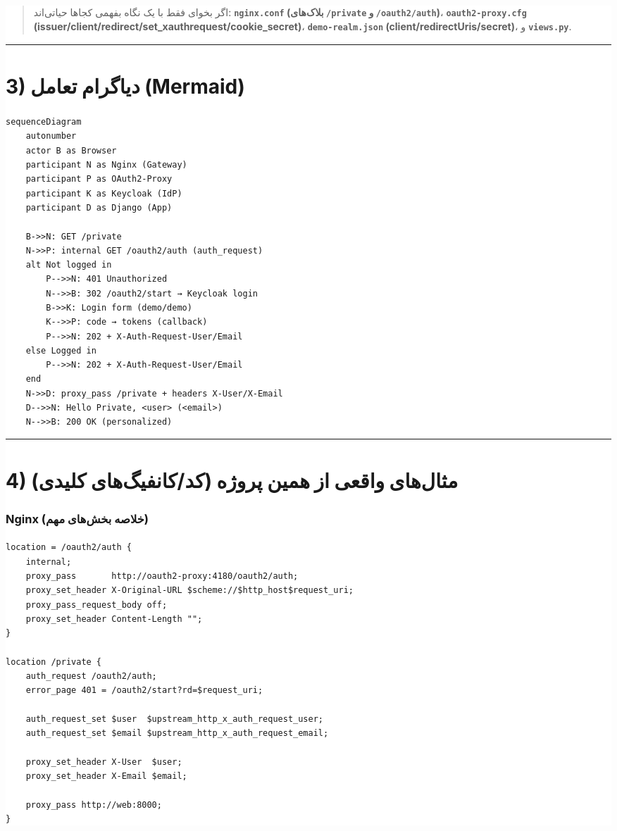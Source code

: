 > اگر بخوای فقط با یک نگاه بفهمی کجاها حیاتی‌اند:
> **`nginx.conf` (بلاک‌های `/private` و `/oauth2/auth`)**، **`oauth2-proxy.cfg` (issuer/client/redirect/set\_xauthrequest/cookie\_secret)**، **`demo-realm.json` (client/redirectUris/secret)**، و **`views.py`**.

---

# 3) دیاگرام تعامل (Mermaid)

```mermaid
sequenceDiagram
    autonumber
    actor B as Browser
    participant N as Nginx (Gateway)
    participant P as OAuth2-Proxy
    participant K as Keycloak (IdP)
    participant D as Django (App)

    B->>N: GET /private
    N->>P: internal GET /oauth2/auth (auth_request)
    alt Not logged in
        P-->>N: 401 Unauthorized
        N-->>B: 302 /oauth2/start → Keycloak login
        B->>K: Login form (demo/demo)
        K-->>P: code → tokens (callback)
        P-->>N: 202 + X-Auth-Request-User/Email
    else Logged in
        P-->>N: 202 + X-Auth-Request-User/Email
    end
    N->>D: proxy_pass /private + headers X-User/X-Email
    D-->>N: Hello Private, <user> (<email>)
    N-->>B: 200 OK (personalized)
```

---

# 4) مثال‌های واقعی از همین پروژه (کد/کانفیگ‌های کلیدی)

### Nginx (خلاصه بخش‌های مهم)

```nginx
location = /oauth2/auth {
    internal;
    proxy_pass       http://oauth2-proxy:4180/oauth2/auth;
    proxy_set_header X-Original-URL $scheme://$http_host$request_uri;
    proxy_pass_request_body off;
    proxy_set_header Content-Length "";
}

location /private {
    auth_request /oauth2/auth;
    error_page 401 = /oauth2/start?rd=$request_uri;

    auth_request_set $user  $upstream_http_x_auth_request_user;
    auth_request_set $email $upstream_http_x_auth_request_email;

    proxy_set_header X-User  $user;
    proxy_set_header X-Email $email;

    proxy_pass http://web:8000;
}
```
